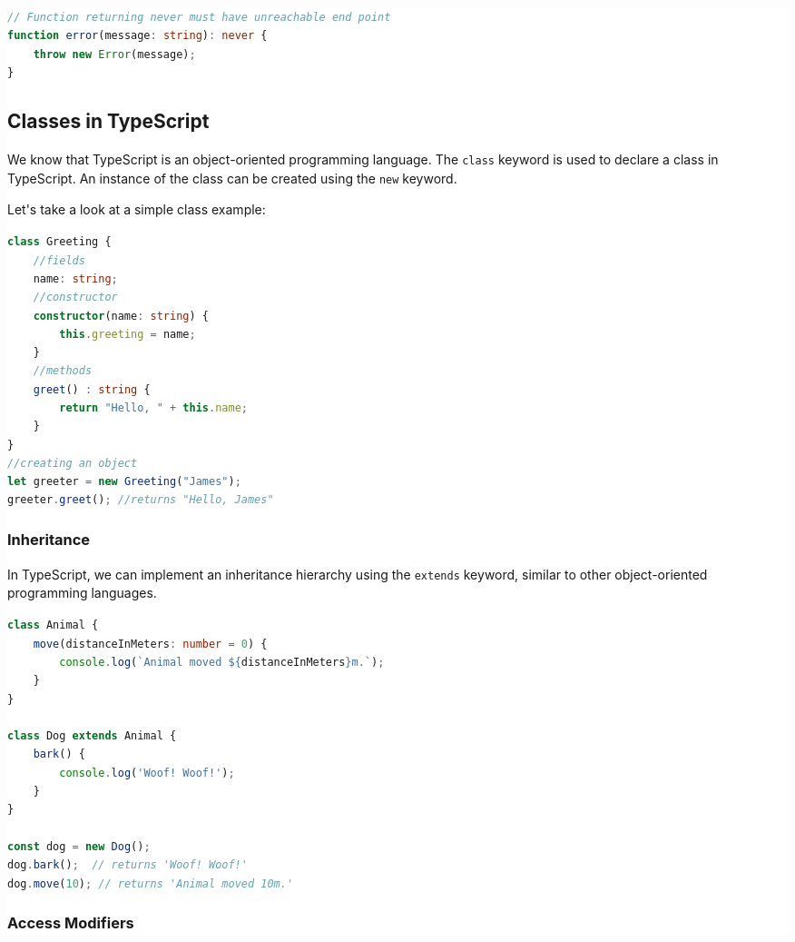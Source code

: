 ```typescript
// Function returning never must have unreachable end point
function error(message: string): never {
    throw new Error(message);
}
```
## Classes in TypeScript

We know that TypeScript is an object-oriented programming language. The `class` keyword is used to declare a class in TypeScript. An instance of the class can be created using the `new` keyword.

Let's take a look at a simple class example:

```typescript
class Greeting {
    //fields
    name: string;
    //constructor
    constructor(name: string) {
        this.greeting = name;
    }
    //methods
    greet() : string {
        return "Hello, " + this.name;
    }
}
//creating an object
let greeter = new Greeting("James");
greeter.greet(); //returns "Hello, James"
```

### Inheritance

In TypeScript, we can implement an inheritance hierarchy using the `extends` keyword, similar to other object-oriented programming languages.

```typescript
class Animal {
    move(distanceInMeters: number = 0) {
        console.log(`Animal moved ${distanceInMeters}m.`);
    }
}

class Dog extends Animal {
    bark() {
        console.log('Woof! Woof!');
    }
}

const dog = new Dog();
dog.bark();  // returns 'Woof! Woof!'
dog.move(10); // returns 'Animal moved 10m.'
```
### Access Modifiers
